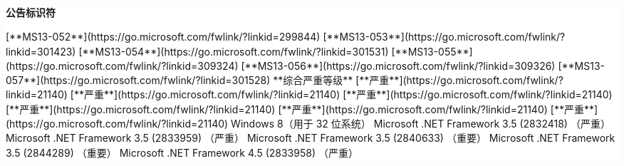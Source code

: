 **公告标识符**
</td>
<td style="border:1px solid black;">
[**MS13-052**](https://go.microsoft.com/fwlink/?linkid=299844)
</td>
<td style="border:1px solid black;">
[**MS13-053**](https://go.microsoft.com/fwlink/?linkid=301423)
</td>
<td style="border:1px solid black;">
[**MS13-054**](https://go.microsoft.com/fwlink/?linkid=301531)
</td>
<td style="border:1px solid black;">
[**MS13-055**](https://go.microsoft.com/fwlink/?linkid=309324)
</td>
<td style="border:1px solid black;">
[**MS13-056**](https://go.microsoft.com/fwlink/?linkid=309326)
</td>
<td style="border:1px solid black;" colspan="2">
[**MS13-057**](https://go.microsoft.com/fwlink/?linkid=301528)
</td>
</tr>
<tr class="alternateRow">
<td style="border:1px solid black;">
**综合严重等级**
</td>
<td style="border:1px solid black;">
[**严重**](https://go.microsoft.com/fwlink/?linkid=21140)
</td>
<td style="border:1px solid black;">
[**严重**](https://go.microsoft.com/fwlink/?linkid=21140)
</td>
<td style="border:1px solid black;">
[**严重**](https://go.microsoft.com/fwlink/?linkid=21140)
</td>
<td style="border:1px solid black;">
[**严重**](https://go.microsoft.com/fwlink/?linkid=21140)
</td>
<td style="border:1px solid black;">
[**严重**](https://go.microsoft.com/fwlink/?linkid=21140)
</td>
<td style="border:1px solid black;" colspan="2">
[**严重**](https://go.microsoft.com/fwlink/?linkid=21140)
</td>
</tr>
<tr>
<td style="border:1px solid black;">
Windows 8（用于 32 位系统）
</td>
<td style="border:1px solid black;">
Microsoft .NET Framework 3.5  
(2832418)  
（严重）  
Microsoft .NET Framework 3.5  
(2833959)  
（严重）  
Microsoft .NET Framework 3.5  
(2840633)  
（重要）  
Microsoft .NET Framework 3.5  
(2844289)  
（重要）  
Microsoft .NET Framework 4.5  
(2833958)  
（严重）  